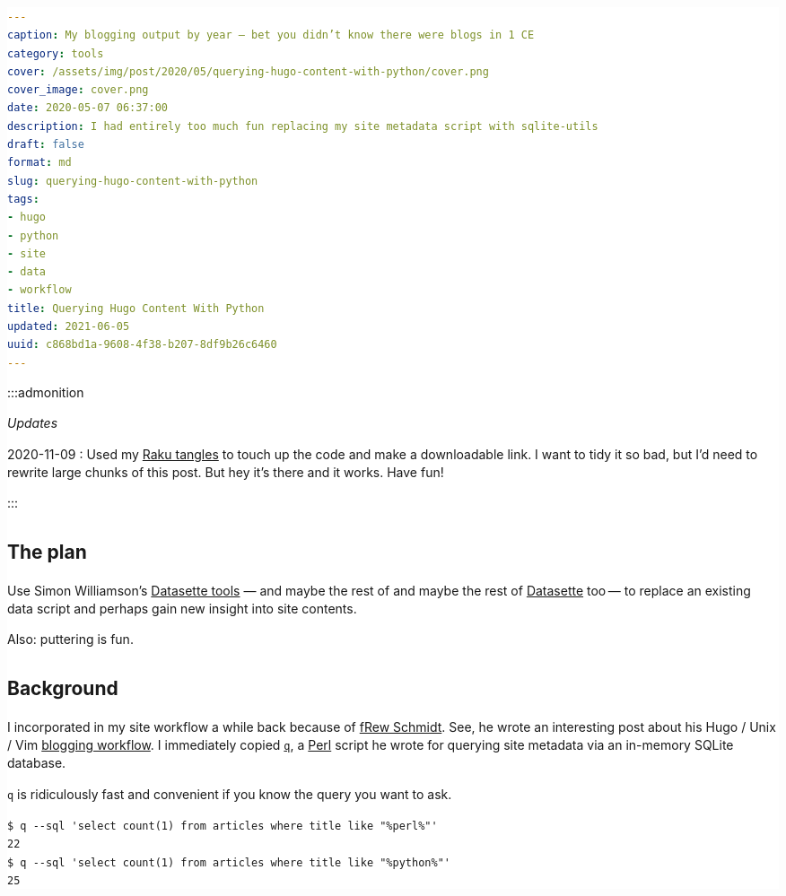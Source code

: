 ```yaml
---
caption: My blogging output by year – bet you didn’t know there were blogs in 1 CE
category: tools
cover: /assets/img/post/2020/05/querying-hugo-content-with-python/cover.png
cover_image: cover.png
date: 2020-05-07 06:37:00
description: I had entirely too much fun replacing my site metadata script with sqlite-utils
draft: false
format: md
slug: querying-hugo-content-with-python
tags:
- hugo
- python
- site
- data
- workflow
title: Querying Hugo Content With Python
updated: 2021-06-05
uuid: c868bd1a-9608-4f38-b207-8df9b26c6460
---
```


:::admonition

*Updates*

2020-11-09
: Used my [Raku tangles][raku-tangles] to touch up the code and make a downloadable link. I
  want to tidy it so bad, but I’d need to rewrite large chunks of this post. But
  hey it’s there and it works. Have fun!

:::

## The plan

Use Simon Williamson’s [Datasette tools][datasette-tools] — and maybe the rest
of and maybe the rest of [Datasette][datasette] too — to replace an existing
data script and perhaps gain new insight into site contents.

Also: puttering is fun.

## Background

I incorporated in my site workflow a while back because of [fRew
Schmidt][frew].  See, he wrote an interesting post about his Hugo / Unix / Vim
[blogging workflow][blogging-workflow]. I immediately copied [`q`][q-tool], a
[Perl][perl] script he wrote for querying site metadata via an in-memory SQLite
database.

`q` is ridiculously fast and convenient if you know the query you want to ask.

    $ q --sql 'select count(1) from articles where title like "%perl%"'
    22
    $ q --sql 'select count(1) from articles where title like "%python%"'
    25


[raku-tangles]: /post/2020/07/tangling-code-from-hugo-content-with-raku/
[datasette-tools]: https://datasette.readthedocs.io/en/stable/ecosystem.html#ecosystem
[datasette]: https://datasette.readthedocs.io/en/stable/
[sqlite]: https://sqlite.org
[frew]: https://blog.afoolishmanifesto.com/
[blogging-workflow]: https://blog.afoolishmanifesto.com/posts/hugo-unix-vim-integration/
[q-tool]: https://blog.afoolishmanifesto.com/posts/hugo-unix-vim-integration/#advanced-unix-tools
[perl]: /tags/perl
[python]: /tags/python
[records]: https://github.com/kennethreitz-archive/records
[indieweb]: /tags/indieweb
[simon-willison]: https://simonwillison.net/
[sqlite-utils]: https://sqlite-utils.readthedocs.io/en/stable/
[site-organization]: https://gohugo.io/content-management/organization/
[mentioned]: /post/2020/03/listing-hugo-content-extensions-with-raku/
[hugo-list-all]: https://gohugo.io/commands/hugo_list_all/
[subprocess]: https://docs.python.org/3/library/subprocess.html
[csv]: https://docs.python.org/3/library/csv.html
[csv-dictreader]: https://docs.python.org/3/library/csv.html#csv.DictReader
[that-post]: /post/2020/04/from-dotfiles-to-org-file/
[yaml]: https://yaml.org/
[front-matter]: https://gohugo.io/content-management/front-matter/
[pyyaml]: https://pyyaml.org
[libyaml]: https://pyyaml.org/wiki/LibYAML
[python-frontmatter]: https://github.com/eyeseast/python-frontmatter
[arrow]: https://arrow.readthedocs.io/en/latest/
[datetime]: https://docs.python.org/3.8/library/datetime.html
[namedtuple]: https://docs.python.org/3/library/collections.html#collections.namedtuple
[utc]: https://en.wikipedia.org/wiki/Coordinated_Universal_Time
[sections]: https://gohugo.io/content-management/sections/
[sqlite-utils-api]: https://sqlite-utils.readthedocs.io/en/stable/python-api.html
[metadata]: https://datasette.readthedocs.io/en/stable/metadata.html
[css]: https://developer.mozilla.org/en-US/docs/Web/CSS
[niche-museums]: https://www.niche-museums.com/
[detail-view]: https://www.niche-museums.com/browse/museums/21
[plugins]: https://datasette.readthedocs.io/en/stable/ecosystem.html#datasette-plugins
[datasette-vega]: https://github.com/simonw/datasette-vega
[datasettes]: https://github.com/simonw/datasette/wiki/Datasettes
[ecosystem]: https://datasette.readthedocs.io/en/stable/ecosystem.html#ecosystem